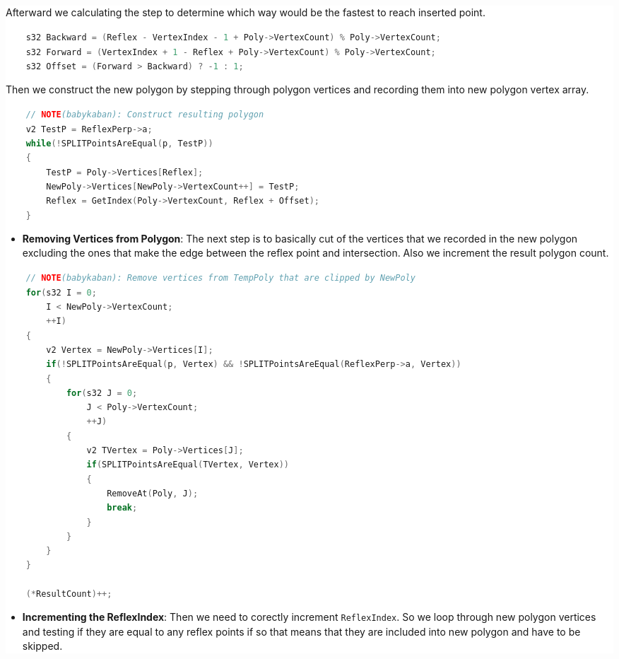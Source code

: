 Afterward we calculating the step to determine which way would be the fastest to reach inserted point.

```c++
    s32 Backward = (Reflex - VertexIndex - 1 + Poly->VertexCount) % Poly->VertexCount;
    s32 Forward = (VertexIndex + 1 - Reflex + Poly->VertexCount) % Poly->VertexCount;
    s32 Offset = (Forward > Backward) ? -1 : 1;                    
```

Then we construct the new polygon by stepping through polygon vertices and recording them into new polygon vertex array.
```c++
    // NOTE(babykaban): Construct resulting polygon
    v2 TestP = ReflexPerp->a;
    while(!SPLITPointsAreEqual(p, TestP))
    {
        TestP = Poly->Vertices[Reflex];
        NewPoly->Vertices[NewPoly->VertexCount++] = TestP;
        Reflex = GetIndex(Poly->VertexCount, Reflex + Offset);
    }
```

- **Removing Vertices from Polygon**: The next step is to basically cut of the vertices that we recorded in the new polygon
excluding the ones that make the edge between the reflex point and intersection. Also we increment the result polygon count.

```c++
    // NOTE(babykaban): Remove vertices from TempPoly that are clipped by NewPoly 
    for(s32 I = 0;
        I < NewPoly->VertexCount;
        ++I)
    {
        v2 Vertex = NewPoly->Vertices[I];
        if(!SPLITPointsAreEqual(p, Vertex) && !SPLITPointsAreEqual(ReflexPerp->a, Vertex))
        {
            for(s32 J = 0;
                J < Poly->VertexCount;
                ++J)
            {
                v2 TVertex = Poly->Vertices[J];
                if(SPLITPointsAreEqual(TVertex, Vertex))
                {
                    RemoveAt(Poly, J);
                    break;
                }
            }
        }
    }
    
    (*ResultCount)++;
```

- **Incrementing the ReflexIndex**: Then we need to corectly increment `ReflexIndex`. So we loop through new polygon vertices
and testing if they are equal to any reflex points if so that means that they are included into new polygon and have to be 
skipped.
